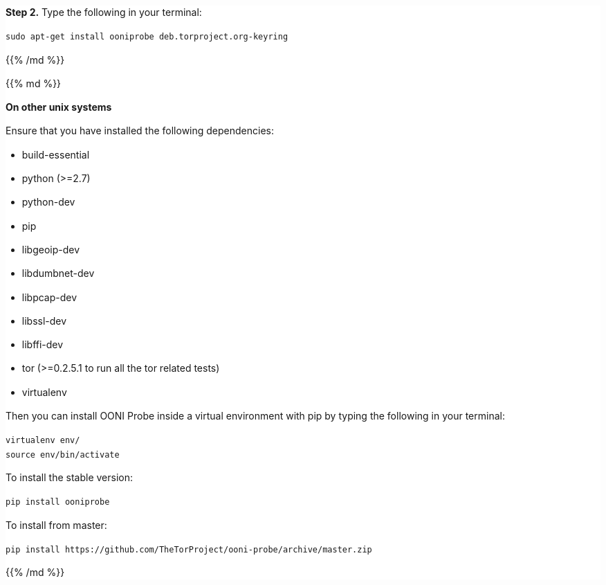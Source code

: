 **Step 2.** Type the following in your terminal:

```
sudo apt-get install ooniprobe deb.torproject.org-keyring
```
{{% /md %}}

</div>

<div class="os-instructions os-unix">

{{% md %}}

**On other unix systems**

Ensure that you have installed the following dependencies:

* build-essential

* python (>=2.7)

* python-dev

* pip

* libgeoip-dev

* libdumbnet-dev

* libpcap-dev

* libssl-dev

* libffi-dev

* tor (>=0.2.5.1 to run all the tor related tests)

* virtualenv

Then you can install OONI Probe inside a virtual environment with pip by typing
the following in your terminal:

```
virtualenv env/
source env/bin/activate
```

To install the stable version:

```
pip install ooniprobe
```

To install from master:

```
pip install https://github.com/TheTorProject/ooni-probe/archive/master.zip
``` 
{{% /md %}}

</div>

<div class="os-instructions os-unsupported">

